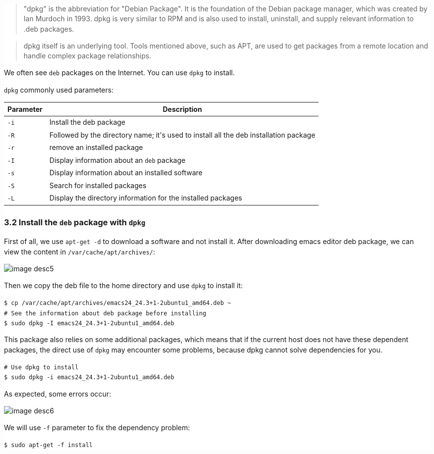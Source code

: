 > "dpkg" is the abbreviation for "Debian Package". It is the foundation of the Debian package manager, which was created by Ian Murdoch in 1993. dpkg is very similar to RPM and is also used to install, uninstall, and supply relevant information to .deb packages.

> dpkg itself is an underlying tool. Tools mentioned above, such as APT, are used to get packages from a remote location and handle complex package relationships.

We often see `deb` packages on the Internet. You can use `dpkg` to install.

`dpkg` commonly used parameters:

| Parameter | Description                                                  |
| --------- | ------------------------------------------------------------ |
| `-i`      | Install the deb package                                      |
| `-R`      | Followed by the directory name; it's used to install all the deb installation package |
| `-r`      | remove an installed package                                  |
| `-I`      | Display information about an `deb` package                   |
| `-s`      | Display information about an installed software              |
| `-S`      | Search for installed packages                                |
| `-L`      | Display the directory information for the installed packages |

### 3.2 Install the `deb` package with `dpkg`

First of all, we use `apt-get -d` to download a software and not install it. After downloading emacs editor deb package, we can view the content in `/var/cache/apt/archives/`:

![image desc5](https://labex.io/upload/F/D/B/82vI0lpbmAuu.jpeg)

Then we copy the deb file to the home directory and use `dpkg` to install it:

```
$ cp /var/cache/apt/archives/emacs24_24.3+1-2ubuntu1_amd64.deb ~
# See the information about deb package before installing
$ sudo dpkg -I emacs24_24.3+1-2ubuntu1_amd64.deb
```

This package also relies on some additional packages, which means that if the current host does not have these dependent packages, the direct use of `dpkg` may encounter some problems, because dpkg cannot solve dependencies for you.

```
# Use dpkg to install
$ sudo dpkg -i emacs24_24.3+1-2ubuntu1_amd64.deb
```

As expected, some errors occur:

![image desc6](https://labex.io/upload/Q/F/L/dULhHwwxVSK6.jpeg)

We will use  `-f` parameter to fix the dependency problem:

```
$ sudo apt-get -f install
```

